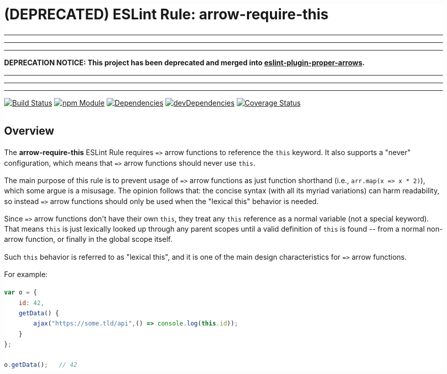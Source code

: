 # (DEPRECATED) ESLint Rule: arrow-require-this

----
----
----

**DEPRECATION NOTICE: This project has been deprecated and merged into [eslint-plugin-proper-arrows](https://github.com/getify/eslint-plugin-proper-arrows).**

----
----
----

[![Build Status](https://travis-ci.org/getify/eslint-plugin-arrow-require-this.svg?branch=master)](https://travis-ci.org/getify/eslint-plugin-arrow-require-this)
[![npm Module](https://badge.fury.io/js/%40getify%2Feslint-plugin-arrow-require-this.svg)](https://www.npmjs.org/package/@getify/eslint-plugin-arrow-require-this)
[![Dependencies](https://david-dm.org/getify/eslint-plugin-arrow-require-this.svg)](https://david-dm.org/getify/eslint-plugin-arrow-require-this)
[![devDependencies](https://david-dm.org/getify/eslint-plugin-arrow-require-this/dev-status.svg)](https://david-dm.org/getify/eslint-plugin-arrow-require-this?type=dev)
[![Coverage Status](https://coveralls.io/repos/github/getify/eslint-plugin-arrow-require-this/badge.svg?branch=master)](https://coveralls.io/github/getify/eslint-plugin-arrow-require-this?branch=master)

## Overview

The **arrow-require-this** ESLint Rule requires `=>` arrow functions to reference the `this` keyword. It also supports a "never" configuration, which means that `=>` arrow functions should never use `this`.

The main purpose of this rule is to prevent usage of `=>` arrow functions as just function shorthand (i.e., `arr.map(x => x * 2)`), which some argue is a misusage. The opinion follows that: the concise syntax (with all its myriad variations) can harm readability, so instead `=>` arrow functions should only be used when the "lexical this" behavior is needed.

Since `=>` arrow functions don't have their own `this`, they treat any `this` reference as a normal variable (not a special keyword). That means `this` is just lexically looked up through any parent scopes until a valid definition of `this` is found -- from a normal non-arrow function, or finally in the global scope itself.

Such `this` behavior is referred to as "lexical this", and it is one of the main design characteristics for `=>` arrow functions.

For example:

```js
var o = {
    id: 42,
    getData() {
        ajax("https://some.tld/api",() => console.log(this.id));
    }
};

o.getData();   // 42
```
